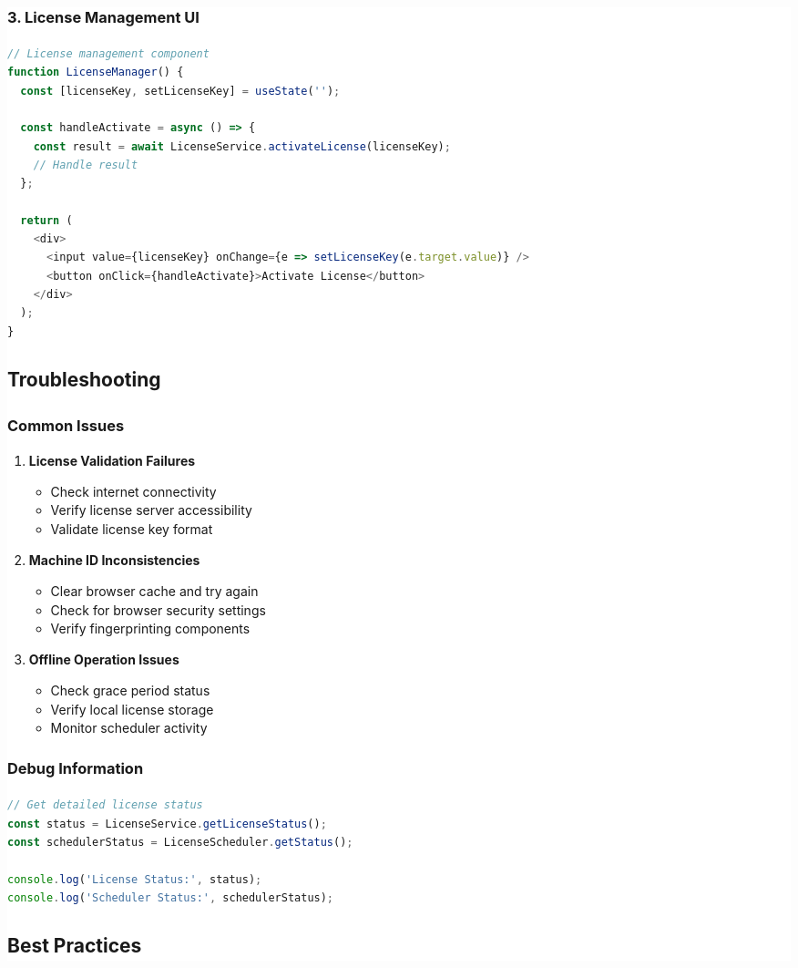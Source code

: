 ### 3. License Management UI

```typescript
// License management component
function LicenseManager() {
  const [licenseKey, setLicenseKey] = useState('');
  
  const handleActivate = async () => {
    const result = await LicenseService.activateLicense(licenseKey);
    // Handle result
  };
  
  return (
    <div>
      <input value={licenseKey} onChange={e => setLicenseKey(e.target.value)} />
      <button onClick={handleActivate}>Activate License</button>
    </div>
  );
}
```

## Troubleshooting

### Common Issues

1. **License Validation Failures**
   - Check internet connectivity
   - Verify license server accessibility
   - Validate license key format

2. **Machine ID Inconsistencies**
   - Clear browser cache and try again
   - Check for browser security settings
   - Verify fingerprinting components

3. **Offline Operation Issues**
   - Check grace period status
   - Verify local license storage
   - Monitor scheduler activity

### Debug Information

```typescript
// Get detailed license status
const status = LicenseService.getLicenseStatus();
const schedulerStatus = LicenseScheduler.getStatus();

console.log('License Status:', status);
console.log('Scheduler Status:', schedulerStatus);
```

## Best Practices
